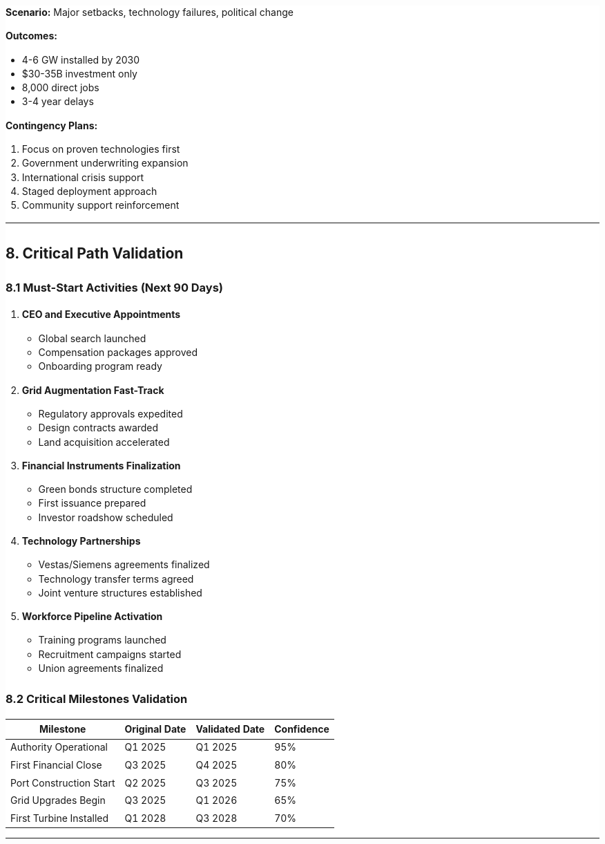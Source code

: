 **Scenario:** Major setbacks, technology failures, political change

**Outcomes:**
- 4-6 GW installed by 2030
- $30-35B investment only
- 8,000 direct jobs
- 3-4 year delays

**Contingency Plans:**
1. Focus on proven technologies first
2. Government underwriting expansion
3. International crisis support
4. Staged deployment approach
5. Community support reinforcement

---

## 8. Critical Path Validation

### 8.1 Must-Start Activities (Next 90 Days)

1. **CEO and Executive Appointments**
   - Global search launched
   - Compensation packages approved
   - Onboarding program ready

2. **Grid Augmentation Fast-Track**
   - Regulatory approvals expedited
   - Design contracts awarded
   - Land acquisition accelerated

3. **Financial Instruments Finalization**
   - Green bonds structure completed
   - First issuance prepared
   - Investor roadshow scheduled

4. **Technology Partnerships**
   - Vestas/Siemens agreements finalized
   - Technology transfer terms agreed
   - Joint venture structures established

5. **Workforce Pipeline Activation**
   - Training programs launched
   - Recruitment campaigns started
   - Union agreements finalized

### 8.2 Critical Milestones Validation

| Milestone | Original Date | Validated Date | Confidence |
|-----------|--------------|----------------|------------|
| Authority Operational | Q1 2025 | Q1 2025 | 95% |
| First Financial Close | Q3 2025 | Q4 2025 | 80% |
| Port Construction Start | Q2 2025 | Q3 2025 | 75% |
| Grid Upgrades Begin | Q3 2025 | Q1 2026 | 65% |
| First Turbine Installed | Q1 2028 | Q3 2028 | 70% |

---